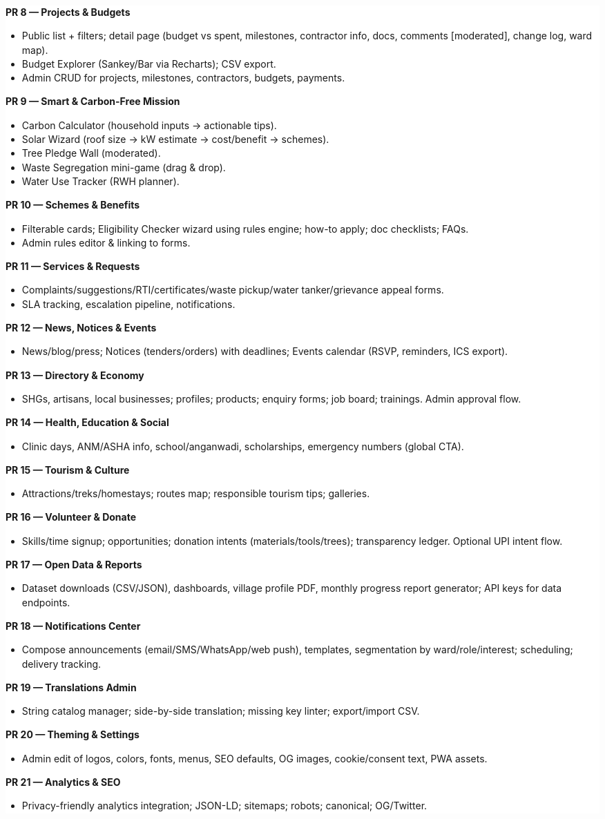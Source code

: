 **PR 8 — Projects & Budgets**
- Public list + filters; detail page (budget vs spent, milestones, contractor info, docs, comments [moderated], change log, ward map).
- Budget Explorer (Sankey/Bar via Recharts); CSV export.
- Admin CRUD for projects, milestones, contractors, budgets, payments.

**PR 9 — Smart & Carbon-Free Mission**
- Carbon Calculator (household inputs → actionable tips).
- Solar Wizard (roof size → kW estimate → cost/benefit → schemes).
- Tree Pledge Wall (moderated).
- Waste Segregation mini-game (drag & drop).
- Water Use Tracker (RWH planner).

**PR 10 — Schemes & Benefits**
- Filterable cards; Eligibility Checker wizard using rules engine; how-to apply; doc checklists; FAQs.
- Admin rules editor & linking to forms.

**PR 11 — Services & Requests**
- Complaints/suggestions/RTI/certificates/waste pickup/water tanker/grievance appeal forms.
- SLA tracking, escalation pipeline, notifications.

**PR 12 — News, Notices & Events**
- News/blog/press; Notices (tenders/orders) with deadlines; Events calendar (RSVP, reminders, ICS export).

**PR 13 — Directory & Economy**
- SHGs, artisans, local businesses; profiles; products; enquiry forms; job board; trainings. Admin approval flow.

**PR 14 — Health, Education & Social**
- Clinic days, ANM/ASHA info, school/anganwadi, scholarships, emergency numbers (global CTA).

**PR 15 — Tourism & Culture**
- Attractions/treks/homestays; routes map; responsible tourism tips; galleries.

**PR 16 — Volunteer & Donate**
- Skills/time signup; opportunities; donation intents (materials/tools/trees); transparency ledger. Optional UPI intent flow.

**PR 17 — Open Data & Reports**
- Dataset downloads (CSV/JSON), dashboards, village profile PDF, monthly progress report generator; API keys for data endpoints.

**PR 18 — Notifications Center**
- Compose announcements (email/SMS/WhatsApp/web push), templates, segmentation by ward/role/interest; scheduling; delivery tracking.

**PR 19 — Translations Admin**
- String catalog manager; side-by-side translation; missing key linter; export/import CSV.

**PR 20 — Theming & Settings**
- Admin edit of logos, colors, fonts, menus, SEO defaults, OG images, cookie/consent text, PWA assets.

**PR 21 — Analytics & SEO**
- Privacy-friendly analytics integration; JSON-LD; sitemaps; robots; canonical; OG/Twitter.
